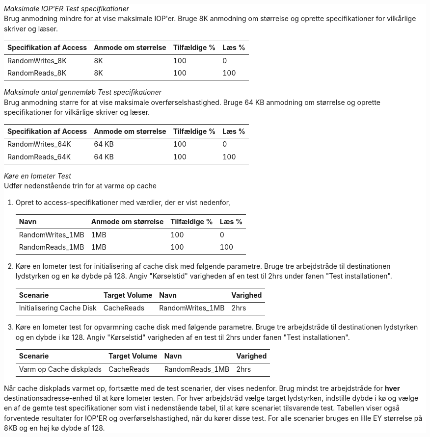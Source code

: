 *Maksimale IOP'ER Test specifikationer*  
Brug anmodning mindre for at vise maksimale IOP'er. Bruge 8K anmodning om størrelse og oprette specifikationer for vilkårlige skriver og læser.

| Specifikation af Access | Anmode om størrelse | Tilfældige % | Læs % |
|----------------------|--------------|----------|--------|
| RandomWrites\_8K     | 8K           | 100      | 0      |
| RandomReads\_8K      | 8K           | 100      | 100    |

*Maksimale antal gennemløb Test specifikationer*  
Brug anmodning større for at vise maksimale overførselshastighed. Bruge 64 KB anmodning om størrelse og oprette specifikationer for vilkårlige skriver og læser.

| Specifikation af Access | Anmode om størrelse | Tilfældige % | Læs % |
|----------------------|--------------|----------|--------|
| RandomWrites\_64K    | 64 KB          | 100      | 0      |
| RandomReads\_64K     | 64 KB          | 100      | 100    |

*Køre en Iometer Test*  
Udfør nedenstående trin for at varme op cache

1.  Opret to access-specifikationer med værdier, der er vist nedenfor,

  	| Navn              | Anmode om størrelse | Tilfældige % | Læs % |
  	|-------------------|--------------|----------|--------|
  	| RandomWrites\_1MB | 1MB          | 100      | 0      |
  	| RandomReads\_1MB  | 1MB          | 100      | 100    |

2.  Køre en Iometer test for initialisering af cache disk med følgende parametre. Bruge tre arbejdstråde til destinationen lydstyrken og en kø dybde på 128. Angiv "Kørselstid" varigheden af en test til 2hrs under fanen "Test installationen".

  	| Scenarie              | Target Volume | Navn              | Varighed |
  	|-----------------------|---------------|-------------------|----------|
  	| Initialisering Cache Disk | CacheReads    | RandomWrites\_1MB | 2hrs     |

3.  Køre en Iometer test for opvarmning cache disk med følgende parametre. Bruge tre arbejdstråde til destinationen lydstyrken og en dybde i kø 128. Angiv "Kørselstid" varigheden af en test til 2hrs under fanen "Test installationen".

  	| Scenarie           | Target Volume | Navn             | Varighed |
  	|--------------------|---------------|------------------|----------|
  	| Varm op Cache diskplads | CacheReads    | RandomReads\_1MB | 2hrs     |

Når cache diskplads varmet op, fortsætte med de test scenarier, der vises nedenfor. Brug mindst tre arbejdstråde for **hver** destinationsadresse-enhed til at køre Iometer testen. For hver arbejdstråd vælge target lydstyrken, indstille dybde i kø og vælge en af de gemte test specifikationer som vist i nedenstående tabel, til at køre scenariet tilsvarende test. Tabellen viser også forventede resultater for IOP'ER og overførselshastighed, når du kører disse test. For alle scenarier bruges en lille EY størrelse på 8KB og en høj kø dybde af 128.
